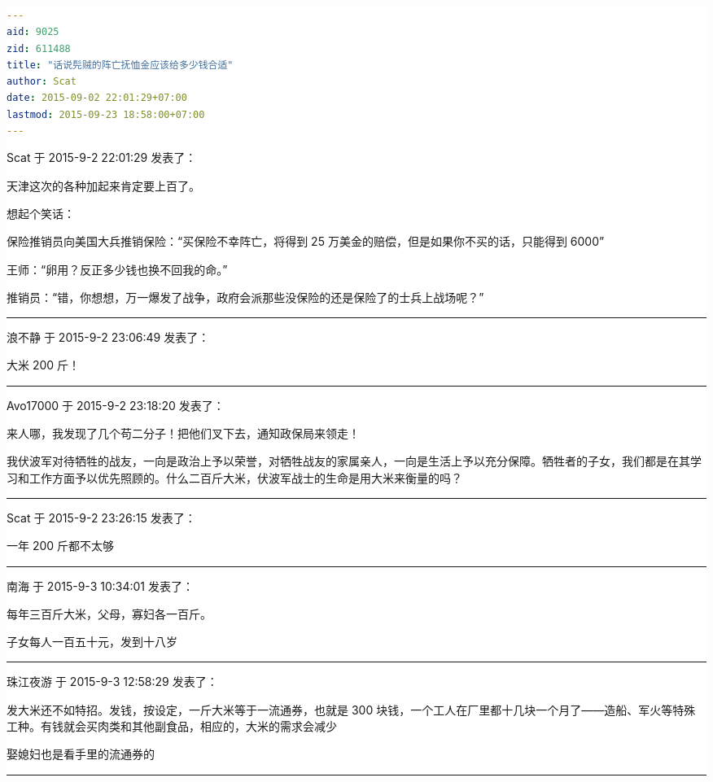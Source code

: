 ```yaml
---
aid: 9025
zid: 611488
title: "话说髡贼的阵亡抚恤金应该给多少钱合适"
author: Scat
date: 2015-09-02 22:01:29+07:00
lastmod: 2015-09-23 18:58:00+07:00
---
```


Scat 于 2015-9-2 22:01:29 发表了：

天津这次的各种加起来肯定要上百了。

想起个笑话：

保险推销员向美国大兵推销保险：“买保险不幸阵亡，将得到 25 万美金的赔偿，但是如果你不买的话，只能得到 6000”

王师：“卵用？反正多少钱也换不回我的命。”

推销员：“错，你想想，万一爆发了战争，政府会派那些没保险的还是保险了的士兵上战场呢？”

---

浪不静 于 2015-9-2 23:06:49 发表了：

大米 200 斤！

---

Avo17000 于 2015-9-2 23:18:20 发表了：

来人哪，我发现了几个苟二分子！把他们叉下去，通知政保局来领走！

我伏波军对待牺牲的战友，一向是政治上予以荣誉，对牺牲战友的家属亲人，一向是生活上予以充分保障。牺牲者的子女，我们都是在其学习和工作方面予以优先照顾的。什么二百斤大米，伏波军战士的生命是用大米来衡量的吗？

---

Scat 于 2015-9-2 23:26:15 发表了：

一年 200 斤都不太够

---

南海 于 2015-9-3 10:34:01 发表了：

每年三百斤大米，父母，寡妇各一百斤。

子女每人一百五十元，发到十八岁

---

珠江夜游 于 2015-9-3 12:58:29 发表了：

发大米还不如特招。发钱，按设定，一斤大米等于一流通券，也就是 300 块钱，一个工人在厂里都十几块一个月了——造船、军火等特殊工种。有钱就会买肉类和其他副食品，相应的，大米的需求会减少

娶媳妇也是看手里的流通券的

---
